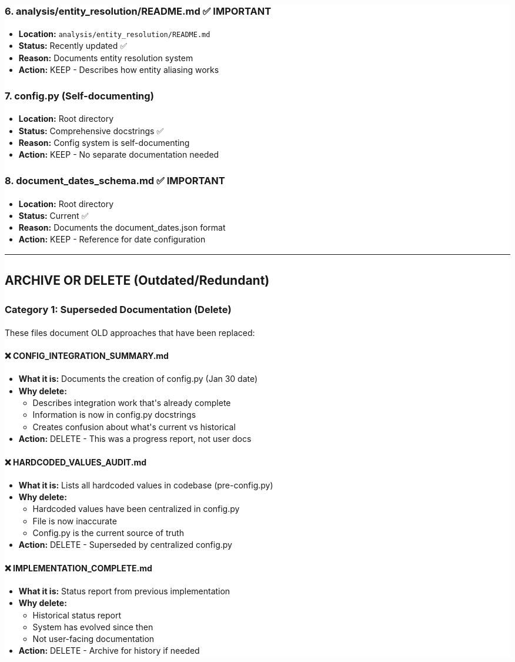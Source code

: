 ### 6. **analysis/entity_resolution/README.md** ✅ IMPORTANT
- **Location:** `analysis/entity_resolution/README.md`
- **Status:** Recently updated ✅
- **Reason:** Documents entity resolution system
- **Action:** KEEP - Describes how entity aliasing works

### 7. **config.py** (Self-documenting)
- **Location:** Root directory
- **Status:** Comprehensive docstrings ✅
- **Reason:** Config system is self-documenting
- **Action:** KEEP - No separate documentation needed

### 8. **document_dates_schema.md** ✅ IMPORTANT
- **Location:** Root directory
- **Status:** Current ✅
- **Reason:** Documents the document_dates.json format
- **Action:** KEEP - Reference for date configuration

---

## ARCHIVE OR DELETE (Outdated/Redundant)

### Category 1: Superseded Documentation (Delete)

These files document OLD approaches that have been replaced:

#### ❌ **CONFIG_INTEGRATION_SUMMARY.md**
- **What it is:** Documents the creation of config.py (Jan 30 date)
- **Why delete:**
  - Describes integration work that's already complete
  - Information is now in config.py docstrings
  - Creates confusion about what's current vs historical
- **Action:** DELETE - This was a progress report, not user docs

#### ❌ **HARDCODED_VALUES_AUDIT.md**
- **What it is:** Lists all hardcoded values in codebase (pre-config.py)
- **Why delete:**
  - Hardcoded values have been centralized in config.py
  - File is now inaccurate
  - Config.py is the current source of truth
- **Action:** DELETE - Superseded by centralized config.py

#### ❌ **IMPLEMENTATION_COMPLETE.md**
- **What it is:** Status report from previous implementation
- **Why delete:**
  - Historical status report
  - System has evolved since then
  - Not user-facing documentation
- **Action:** DELETE - Archive for history if needed
